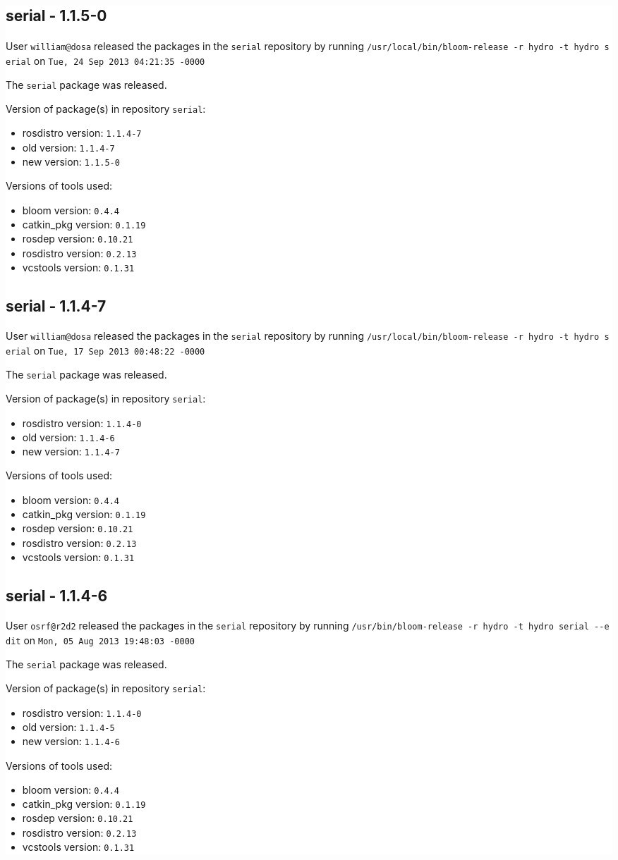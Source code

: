 
## serial - 1.1.5-0

User `william@dosa` released the packages in the `serial` repository by running `/usr/local/bin/bloom-release -r hydro -t hydro serial` on `Tue, 24 Sep 2013 04:21:35 -0000`

The `serial` package was released.

Version of package(s) in repository `serial`:
- rosdistro version: `1.1.4-7`
- old version: `1.1.4-7`
- new version: `1.1.5-0`

Versions of tools used:
- bloom version: `0.4.4`
- catkin_pkg version: `0.1.19`
- rosdep version: `0.10.21`
- rosdistro version: `0.2.13`
- vcstools version: `0.1.31`


## serial - 1.1.4-7

User `william@dosa` released the packages in the `serial` repository by running `/usr/local/bin/bloom-release -r hydro -t hydro serial` on `Tue, 17 Sep 2013 00:48:22 -0000`

The `serial` package was released.

Version of package(s) in repository `serial`:
- rosdistro version: `1.1.4-0`
- old version: `1.1.4-6`
- new version: `1.1.4-7`

Versions of tools used:
- bloom version: `0.4.4`
- catkin_pkg version: `0.1.19`
- rosdep version: `0.10.21`
- rosdistro version: `0.2.13`
- vcstools version: `0.1.31`


## serial - 1.1.4-6

User `osrf@r2d2` released the packages in the `serial` repository by running `/usr/bin/bloom-release -r hydro -t hydro serial --edit` on `Mon, 05 Aug 2013 19:48:03 -0000`

The `serial` package was released.

Version of package(s) in repository `serial`:
- rosdistro version: `1.1.4-0`
- old version: `1.1.4-5`
- new version: `1.1.4-6`

Versions of tools used:
- bloom version: `0.4.4`
- catkin_pkg version: `0.1.19`
- rosdep version: `0.10.21`
- rosdistro version: `0.2.13`
- vcstools version: `0.1.31`
